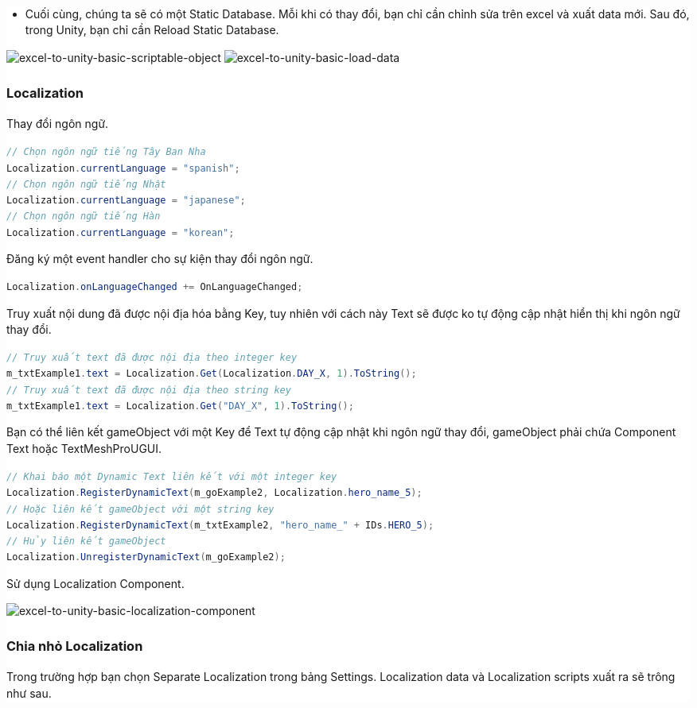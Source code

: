 - Cuối cùng, chúng ta sẽ có một Static Database. Mỗi khi có thay đổi, bạn chỉ cần chỉnh sửa trên excel và xuất data mới. Sau đó, trong Unity, bạn chỉ cần Reload Static Database.

![excel-to-unity-basic-scriptable-object](https://github.com/nbhung100914/excel-to-unity-example/assets/9100041/0b4bd9fb-5a24-4ec6-ba7d-05b7caba1f22)
![excel-to-unity-basic-load-data](https://github.com/nbhung100914/excel-to-unity-example/assets/9100041/3452494e-0a13-4953-af79-900c83ec3809)

### Localization

Thay đổi ngôn ngữ.

```cs
// Chọn ngôn ngữ tiếng Tây Ban Nha
Localization.currentLanguage = "spanish";
// Chọn ngôn ngữ tiếng Nhật
Localization.currentLanguage = "japanese";
// Chọn ngôn ngữ tiếng Hàn
Localization.currentLanguage = "korean";
```

Đăng ký một event handler cho sự kiện thay đổi ngôn ngữ.

```cs
Localization.onLanguageChanged += OnLanguageChanged;
```

Truy xuất nội dung đã được nội địa hóa bằng Key, tuy nhiên với cách này Text sẽ được ko tự động cập nhật hiển thị khi ngôn ngữ thay đổi.

```cs
// Truy xuất text đã được nội địa theo integer key
m_txtExample1.text = Localization.Get(Localization.DAY_X, 1).ToString();
// Truy xuất text đã được nội địa theo string key
m_txtExample1.text = Localization.Get("DAY_X", 1).ToString();
```

Bạn có thể liên kết gameObject với một Key để Text tự động cập nhật khi ngôn ngữ thay đổi, gameObject phải chứa Component Text hoặc TextMeshProUGUI.

```cs
// Khai báo một Dynamic Text liên kết với một integer key
Localization.RegisterDynamicText(m_goExample2, Localization.hero_name_5);
// Hoặc liên kết gameObject với một string key
Localization.RegisterDynamicText(m_txtExample2, "hero_name_" + IDs.HERO_5);
// Hủy liên kết gameObject
Localization.UnregisterDynamicText(m_goExample2);
```

Sử dụng Localization Component.

![excel-to-unity-basic-localization-component](https://github.com/nbhung100914/excel-to-unity-example/assets/9100041/28e9453c-2d25-44b3-ae55-ef08adee8063)

### Chia nhỏ Localization

Trong trường hợp bạn chọn Separate Localization trong bảng Settings. Localization data và Localization scripts xuất ra sẽ trông như sau.
